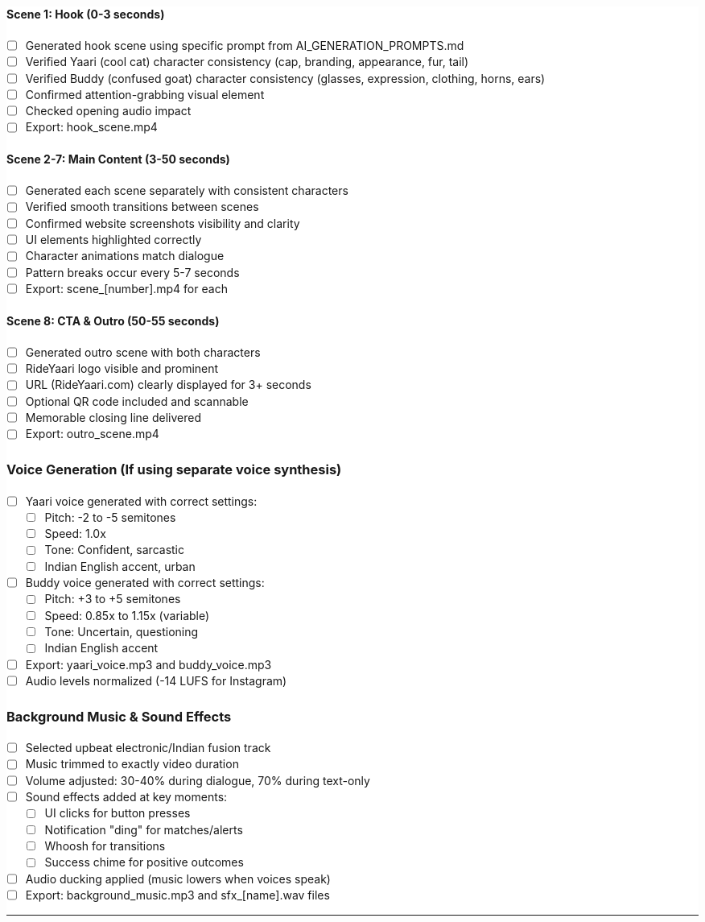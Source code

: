 #### Scene 1: Hook (0-3 seconds)
- [ ] Generated hook scene using specific prompt from AI_GENERATION_PROMPTS.md
- [ ] Verified Yaari (cool cat) character consistency (cap, branding, appearance, fur, tail)
- [ ] Verified Buddy (confused goat) character consistency (glasses, expression, clothing, horns, ears)
- [ ] Confirmed attention-grabbing visual element
- [ ] Checked opening audio impact
- [ ] Export: hook_scene.mp4

#### Scene 2-7: Main Content (3-50 seconds)
- [ ] Generated each scene separately with consistent characters
- [ ] Verified smooth transitions between scenes
- [ ] Confirmed website screenshots visibility and clarity
- [ ] UI elements highlighted correctly
- [ ] Character animations match dialogue
- [ ] Pattern breaks occur every 5-7 seconds
- [ ] Export: scene_[number].mp4 for each

#### Scene 8: CTA & Outro (50-55 seconds)
- [ ] Generated outro scene with both characters
- [ ] RideYaari logo visible and prominent
- [ ] URL (RideYaari.com) clearly displayed for 3+ seconds
- [ ] Optional QR code included and scannable
- [ ] Memorable closing line delivered
- [ ] Export: outro_scene.mp4

### Voice Generation (If using separate voice synthesis)
- [ ] Yaari voice generated with correct settings:
  - [ ] Pitch: -2 to -5 semitones
  - [ ] Speed: 1.0x
  - [ ] Tone: Confident, sarcastic
  - [ ] Indian English accent, urban
- [ ] Buddy voice generated with correct settings:
  - [ ] Pitch: +3 to +5 semitones
  - [ ] Speed: 0.85x to 1.15x (variable)
  - [ ] Tone: Uncertain, questioning
  - [ ] Indian English accent
- [ ] Export: yaari_voice.mp3 and buddy_voice.mp3
- [ ] Audio levels normalized (-14 LUFS for Instagram)

### Background Music & Sound Effects
- [ ] Selected upbeat electronic/Indian fusion track
- [ ] Music trimmed to exactly video duration
- [ ] Volume adjusted: 30-40% during dialogue, 70% during text-only
- [ ] Sound effects added at key moments:
  - [ ] UI clicks for button presses
  - [ ] Notification "ding" for matches/alerts
  - [ ] Whoosh for transitions
  - [ ] Success chime for positive outcomes
- [ ] Audio ducking applied (music lowers when voices speak)
- [ ] Export: background_music.mp3 and sfx_[name].wav files

---